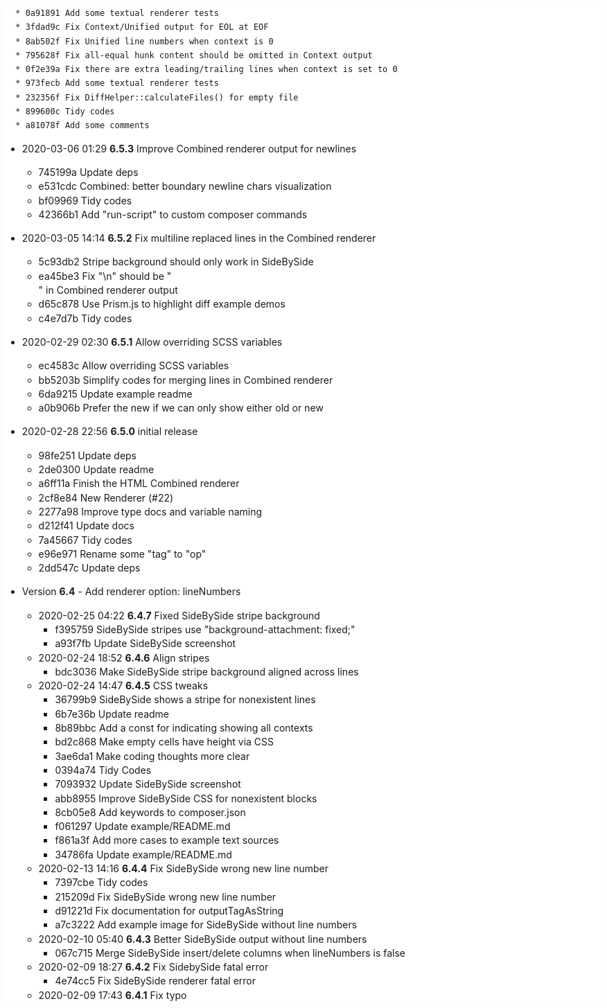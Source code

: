       * 0a91891 Add some textual renderer tests
      * 3fdad9c Fix Context/Unified output for EOL at EOF
      * 8ab502f Fix Unified line numbers when context is 0
      * 795628f Fix all-equal hunk content should be omitted in Context output
      * 0f2e39a Fix there are extra leading/trailing lines when context is set to 0
      * 973fecb Add some textual renderer tests
      * 232356f Fix DiffHelper::calculateFiles() for empty file
      * 899600c Tidy codes
      * a81078f Add some comments
   * 2020-03-06 01:29  **6.5.3**  Improve Combined renderer output for newlines
      * 745199a Update deps
      * e531cdc Combined: better boundary newline chars visualization
      * bf09969 Tidy codes
      * 42366b1 Add "run-script" to custom composer commands
   * 2020-03-05 14:14  **6.5.2**  Fix multiline replaced lines in the Combined renderer
      * 5c93db2 Stripe background should only work in SideBySide
      * ea45be3 Fix "\n" should be "<br>" in Combined renderer output
      * d65c878 Use Prism.js to highlight diff example demos
      * c4e7d7b Tidy codes
   * 2020-02-29 02:30  **6.5.1**  Allow overriding SCSS variables
      * ec4583c Allow overriding SCSS variables
      * bb5203b Simplify codes for merging lines in Combined renderer
      * 6da9215 Update example readme
      * a0b906b Prefer the new if we can only show either old or new
   * 2020-02-28 22:56  **6.5.0**  initial release
      * 98fe251 Update deps
      * 2de0300 Update readme
      * a6ff11a Finish the HTML Combined renderer
      * 2cf8e84 New Renderer (#22)
      * 2277a98 Improve type docs and variable naming
      * d212f41 Update docs
      * 7a45667 Tidy codes
      * e96e971 Rename some "tag" to "op"
      * 2dd547c Update deps

 * Version **6.4** - Add renderer option: lineNumbers
   * 2020-02-25 04:22  **6.4.7**  Fixed SideBySide stripe background
      * f395759 SideBySide stripes use "background-attachment: fixed;"
      * a93f7fb Update SideBySide screenshot
   * 2020-02-24 18:52  **6.4.6**  Align stripes
      * bdc3036 Make SideBySide stripe background aligned across lines
   * 2020-02-24 14:47  **6.4.5**  CSS tweaks
      * 36799b9 SideBySide shows a stripe for nonexistent lines
      * 6b7e36b Update readme
      * 8b89bbc Add a const for indicating showing all contexts
      * bd2c868 Make empty cells have height via CSS
      * 3ae6da1 Make coding thoughts more clear
      * 0394a74 Tidy Codes
      * 7093932 Update SideBySide screenshot
      * abb8955 Improve SideBySide CSS for nonexistent blocks
      * 8cb05e8 Add keywords to composer.json
      * f061297 Update example/README.md
      * f861a3f Add more cases to example text sources
      * 34786fa Update example/README.md
   * 2020-02-13 14:16  **6.4.4**  Fix SideBySide wrong new line number
      * 7397cbe Tidy codes
      * 215209d Fix SideBySide wrong new line number
      * d91221d Fix documentation for outputTagAsString
      * a7c3222 Add example image for SideBySide without line numbers
   * 2020-02-10 05:40  **6.4.3**  Better SideBySide output without line numbers
      * 067c715 Merge SideBySide insert/delete columns when lineNumbers is false
   * 2020-02-09 18:27  **6.4.2**  Fix SidebySide fatal error
      * 4e74cc5 Fix SideBySide renderer fatal error
   * 2020-02-09 17:43  **6.4.1**  Fix typo